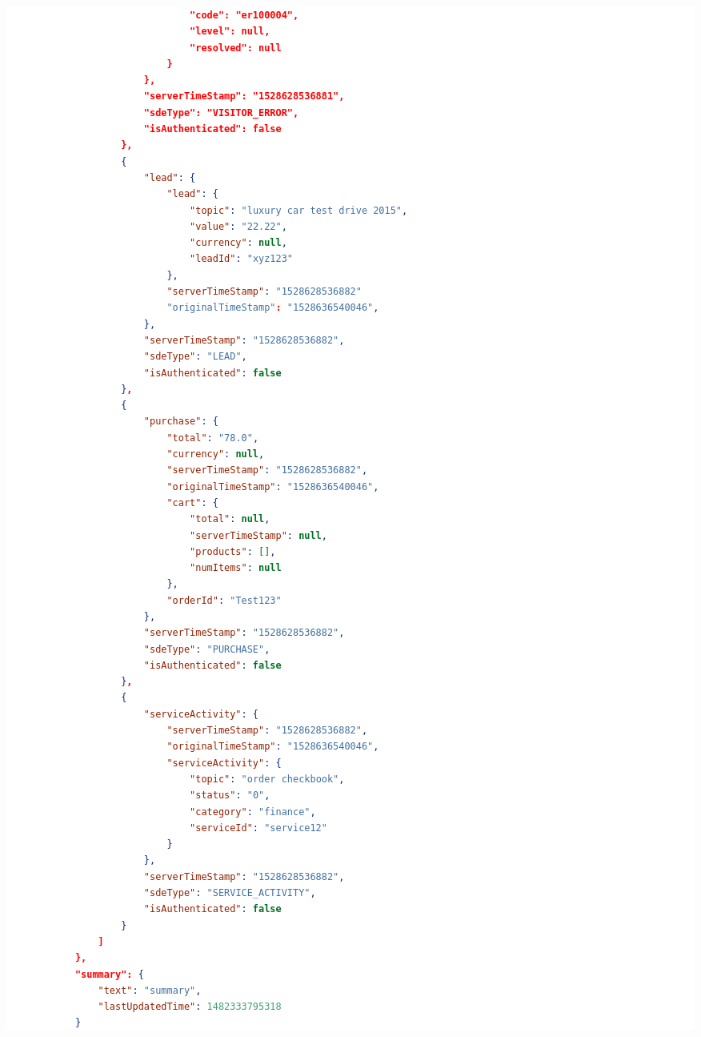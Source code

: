 ```json
								"code": "er100004",
								"level": null,
								"resolved": null
							}
						},
						"serverTimeStamp": "1528628536881",
						"sdeType": "VISITOR_ERROR",
						"isAuthenticated": false
					},
					{
						"lead": {
							"lead": {
								"topic": "luxury car test drive 2015",
								"value": "22.22",
								"currency": null,
								"leadId": "xyz123"
							},
							"serverTimeStamp": "1528628536882"
							"originalTimeStamp": "1528636540046",
						},
						"serverTimeStamp": "1528628536882",
						"sdeType": "LEAD",
						"isAuthenticated": false
					},
					{
						"purchase": {
							"total": "78.0",
							"currency": null,
							"serverTimeStamp": "1528628536882",
							"originalTimeStamp": "1528636540046",
							"cart": {
								"total": null,
								"serverTimeStamp": null,
								"products": [],
								"numItems": null
							},
							"orderId": "Test123"
						},
						"serverTimeStamp": "1528628536882",
						"sdeType": "PURCHASE",
						"isAuthenticated": false
					},
					{
						"serviceActivity": {
							"serverTimeStamp": "1528628536882",
							"originalTimeStamp": "1528636540046",
							"serviceActivity": {
								"topic": "order checkbook",
								"status": "0",
								"category": "finance",
								"serviceId": "service12"
							}
						},
						"serverTimeStamp": "1528628536882",
						"sdeType": "SERVICE_ACTIVITY",
						"isAuthenticated": false
					}
				]
			},
			"summary": {
				"text": "summary",
				"lastUpdatedTime": 1482333795318
			}
```